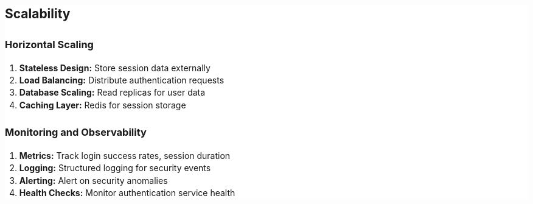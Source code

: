 ## Scalability

### Horizontal Scaling

1. **Stateless Design:** Store session data externally
2. **Load Balancing:** Distribute authentication requests
3. **Database Scaling:** Read replicas for user data
4. **Caching Layer:** Redis for session storage

### Monitoring and Observability

1. **Metrics:** Track login success rates, session duration
2. **Logging:** Structured logging for security events
3. **Alerting:** Alert on security anomalies
4. **Health Checks:** Monitor authentication service health
